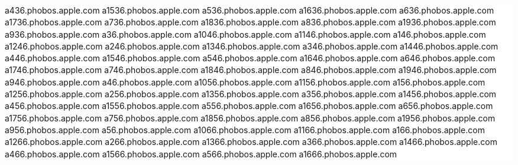 a436.phobos.apple.com
a1536.phobos.apple.com
a536.phobos.apple.com
a1636.phobos.apple.com
a636.phobos.apple.com
a1736.phobos.apple.com
a736.phobos.apple.com
a1836.phobos.apple.com
a836.phobos.apple.com
a1936.phobos.apple.com
a936.phobos.apple.com
a36.phobos.apple.com
a1046.phobos.apple.com
a1146.phobos.apple.com
a146.phobos.apple.com
a1246.phobos.apple.com
a246.phobos.apple.com
a1346.phobos.apple.com
a346.phobos.apple.com
a1446.phobos.apple.com
a446.phobos.apple.com
a1546.phobos.apple.com
a546.phobos.apple.com
a1646.phobos.apple.com
a646.phobos.apple.com
a1746.phobos.apple.com
a746.phobos.apple.com
a1846.phobos.apple.com
a846.phobos.apple.com
a1946.phobos.apple.com
a946.phobos.apple.com
a46.phobos.apple.com
a1056.phobos.apple.com
a1156.phobos.apple.com
a156.phobos.apple.com
a1256.phobos.apple.com
a256.phobos.apple.com
a1356.phobos.apple.com
a356.phobos.apple.com
a1456.phobos.apple.com
a456.phobos.apple.com
a1556.phobos.apple.com
a556.phobos.apple.com
a1656.phobos.apple.com
a656.phobos.apple.com
a1756.phobos.apple.com
a756.phobos.apple.com
a1856.phobos.apple.com
a856.phobos.apple.com
a1956.phobos.apple.com
a956.phobos.apple.com
a56.phobos.apple.com
a1066.phobos.apple.com
a1166.phobos.apple.com
a166.phobos.apple.com
a1266.phobos.apple.com
a266.phobos.apple.com
a1366.phobos.apple.com
a366.phobos.apple.com
a1466.phobos.apple.com
a466.phobos.apple.com
a1566.phobos.apple.com
a566.phobos.apple.com
a1666.phobos.apple.com